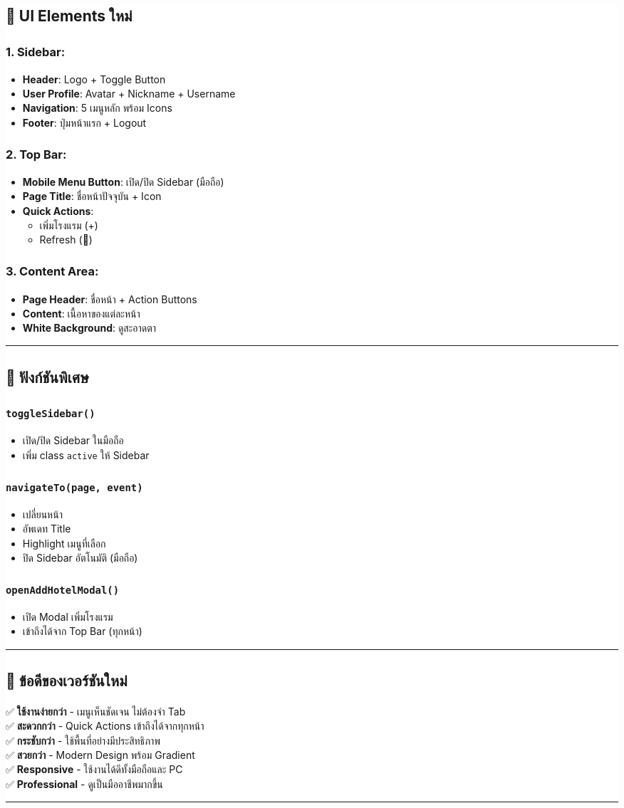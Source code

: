 
## 🎨 UI Elements ใหม่

### 1. Sidebar:
- **Header**: Logo + Toggle Button
- **User Profile**: Avatar + Nickname + Username
- **Navigation**: 5 เมนูหลัก พร้อม Icons
- **Footer**: ปุ่มหน้าแรก + Logout

### 2. Top Bar:
- **Mobile Menu Button**: เปิด/ปิด Sidebar (มือถือ)
- **Page Title**: ชื่อหน้าปัจจุบัน + Icon
- **Quick Actions**: 
  - เพิ่มโรงแรม (+)
  - Refresh (🔄)

### 3. Content Area:
- **Page Header**: ชื่อหน้า + Action Buttons
- **Content**: เนื้อหาของแต่ละหน้า
- **White Background**: ดูสะอาดตา

---

## 🚀 ฟังก์ชันพิเศษ

### `toggleSidebar()`
- เปิด/ปิด Sidebar ในมือถือ
- เพิ่ม class `active` ให้ Sidebar

### `navigateTo(page, event)`
- เปลี่ยนหน้า
- อัพเดท Title
- Highlight เมนูที่เลือก
- ปิด Sidebar อัตโนมัติ (มือถือ)

### `openAddHotelModal()`
- เปิด Modal เพิ่มโรงแรม
- เข้าถึงได้จาก Top Bar (ทุกหน้า)

---

## 🎯 ข้อดีของเวอร์ชันใหม่

✅ **ใช้งานง่ายกว่า** - เมนูเห็นชัดเจน ไม่ต้องจำ Tab  
✅ **สะดวกกว่า** - Quick Actions เข้าถึงได้จากทุกหน้า  
✅ **กระชับกว่า** - ใช้พื้นที่อย่างมีประสิทธิภาพ  
✅ **สวยกว่า** - Modern Design พร้อม Gradient  
✅ **Responsive** - ใช้งานได้ดีทั้งมือถือและ PC  
✅ **Professional** - ดูเป็นมืออาชีพมากขึ้น  

---